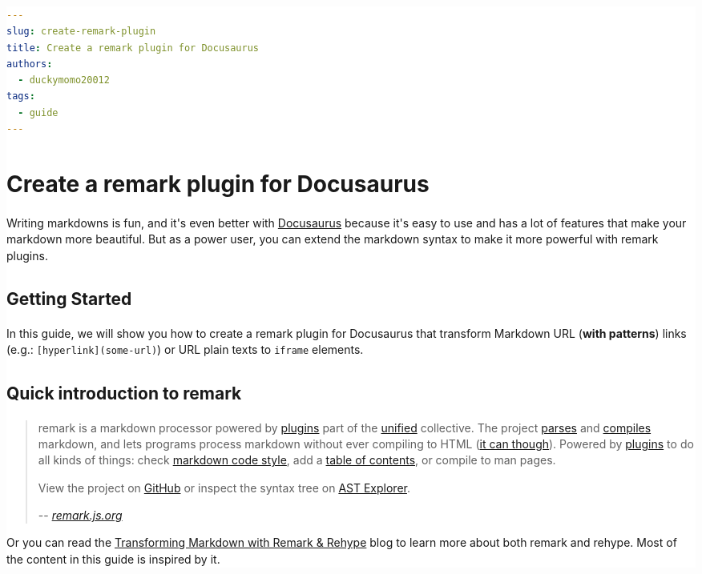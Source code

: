 ```yaml
---
slug: create-remark-plugin
title: Create a remark plugin for Docusaurus
authors:
  - duckymomo20012
tags:
  - guide
---
```


# Create a remark plugin for Docusaurus

Writing markdowns is fun, and it's even better with
[Docusaurus](https://docusaurus.io/) because it's easy to use and has a lot of
features that make your markdown more beautiful. But as a power user, you can
extend the markdown syntax to make it more powerful with remark plugins.

## Getting Started

In this guide, we will show you how to create a remark plugin for Docusaurus
that transform Markdown URL (**with patterns**) links (e.g.:
`[hyperlink](some-url)`) or URL plain texts to `iframe` elements.

## Quick introduction to remark

> remark is a markdown processor powered by
> [plugins](https://github.com/remarkjs/remark/blob/HEAD/doc/plugins.md#list-of-plugins)
> part of the [unified](https://unifiedjs.com/) collective. The project
> [parses](https://github.com/remarkjs/remark/tree/HEAD/packages/remark-parse#readme)
> and
> [compiles](https://github.com/remarkjs/remark/tree/HEAD/packages/remark-stringify#readme)
> markdown, and lets programs process markdown without ever compiling to HTML
> ([it can though](https://github.com/remarkjs/remark-html)). Powered by
> [plugins](https://github.com/remarkjs/remark/blob/HEAD/doc/plugins.md#list-of-plugins)
> to do all kinds of things: check [markdown code
> style](https://github.com/remarkjs/remark-lint), add a [table of
> contents](https://github.com/remarkjs/remark-toc), or compile to man pages.
>
> View the project on [GitHub](https://github.com/remarkjs/remark) or inspect
> the syntax tree on [AST
> Explorer](https://astexplorer.net/#/gist/0a92bbf654aca4fdfb3f139254cf0bad/ffe102014c188434c027e43661dbe6ec30042ee2).
>
> -- <cite>[remark.js.org](https://remark.js.org/)</cite>

Or you can read the [Transforming Markdown with Remark &
Rehype](https://www.ryanfiller.com/blog/remark-and-rehype-plugins) blog to learn
more about both remark and rehype. Most of the content in this guide is inspired
by it.

